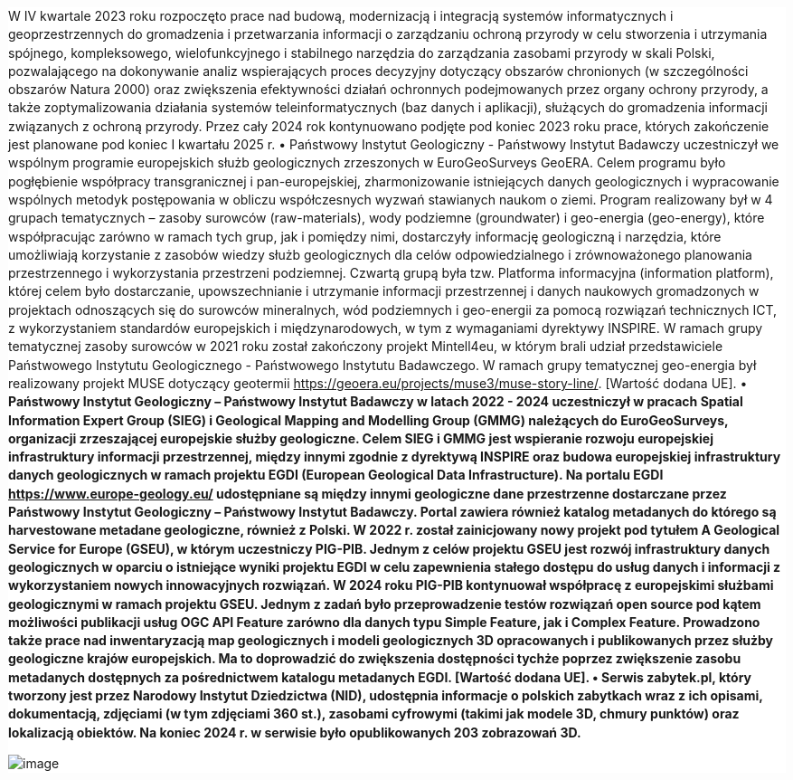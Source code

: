 W IV kwartale 2023 roku rozpoczęto prace nad budową, modernizacją i integracją systemów informatycznych i geoprzestrzennych do gromadzenia i przetwarzania informacji o zarządzaniu ochroną przyrody w celu stworzenia i utrzymania spójnego, kompleksowego, wielofunkcyjnego i stabilnego narzędzia do zarządzania zasobami przyrody w skali Polski, pozwalającego na dokonywanie analiz wspierających proces decyzyjny dotyczący obszarów chronionych (w szczególności obszarów Natura 2000) oraz zwiększenia efektywności działań ochronnych podejmowanych przez organy ochrony przyrody, a także zoptymalizowania działania systemów teleinformatycznych (baz danych i aplikacji), służących do gromadzenia informacji związanych z ochroną przyrody. Przez cały 2024 rok kontynuowano podjęte pod koniec 2023 roku prace, których zakończenie jest planowane pod koniec I kwartału 2025 r.
•	Państwowy Instytut Geologiczny - Państwowy Instytut Badawczy uczestniczył we wspólnym programie europejskich służb geologicznych zrzeszonych w EuroGeoSurveys GeoERA. Celem programu było pogłębienie współpracy transgranicznej i pan-europejskiej, zharmonizowanie istniejących danych geologicznych i wypracowanie wspólnych metodyk postępowania w obliczu współczesnych wyzwań stawianych naukom o ziemi. Program realizowany był w 4 grupach tematycznych – zasoby surowców (raw-materials), wody podziemne (groundwater) i geo-energia (geo-energy), które współpracując zarówno 
w ramach tych grup, jak i pomiędzy nimi, dostarczyły informację geologiczną i narzędzia, które umożliwiają korzystanie z zasobów wiedzy służb geologicznych dla celów odpowiedzialnego i zrównoważonego planowania przestrzennego i wykorzystania przestrzeni podziemnej. Czwartą grupą była tzw. Platforma informacyjna (information platform), której celem było dostarczanie, upowszechnianie i utrzymanie informacji przestrzennej i danych naukowych gromadzonych w projektach odnoszących się do surowców mineralnych, wód podziemnych i geo-energii za pomocą rozwiązań technicznych ICT, z wykorzystaniem standardów europejskich i międzynarodowych, w tym z wymaganiami dyrektywy INSPIRE. W ramach grupy tematycznej zasoby surowców w 2021 roku został zakończony projekt Mintell4eu, w którym brali udział przedstawiciele Państwowego Instytutu Geologicznego - Państwowego Instytutu Badawczego. W ramach grupy tematycznej geo-energia był realizowany projekt MUSE dotyczący geotermii https://geoera.eu/projects/muse3/muse-story-line/. [Wartość dodana UE].
•	**Państwowy Instytut Geologiczny – Państwowy Instytut Badawczy w latach 2022 - 2024 uczestniczył w pracach Spatial Information Expert Group (SIEG) i Geological Mapping and Modelling Group (GMMG) należących do EuroGeoSurveys, organizacji zrzeszającej europejskie służby geologiczne. Celem SIEG i GMMG jest wspieranie rozwoju europejskiej infrastruktury informacji przestrzennej, między innymi zgodnie z dyrektywą INSPIRE oraz budowa europejskiej infrastruktury danych geologicznych w ramach projektu EGDI (European Geological Data Infrastructure). Na portalu EGDI https://www.europe-geology.eu/ udostępniane są między innymi geologiczne dane przestrzenne dostarczane przez Państwowy Instytut Geologiczny – Państwowy Instytut Badawczy. Portal zawiera również katalog metadanych do którego są harvestowane metadane geologiczne, również z Polski. W 2022 r. został zainicjowany nowy projekt pod tytułem A Geological Service for Europe (GSEU), w którym uczestniczy PIG-PIB. Jednym z celów projektu GSEU jest rozwój infrastruktury danych geologicznych w oparciu o istniejące wyniki projektu EGDI w celu zapewnienia stałego dostępu do usług danych i informacji z wykorzystaniem nowych innowacyjnych rozwiązań. W 2024 roku PIG-PIB kontynuował współpracę z europejskimi służbami geologicznymi w ramach projektu GSEU. Jednym z zadań było przeprowadzenie testów rozwiązań open source pod kątem możliwości publikacji usług OGC API Feature zarówno dla danych typu Simple Feature, jak i Complex Feature. Prowadzono także prace nad inwentaryzacją map geologicznych i modeli geologicznych 3D opracowanych i publikowanych przez służby geologiczne krajów europejskich. Ma to doprowadzić do zwiększenia dostępności tychże poprzez zwiększenie zasobu metadanych dostępnych za pośrednictwem katalogu metadanych EGDI. [Wartość dodana UE].
•	Serwis zabytek.pl, który tworzony jest przez Narodowy Instytut Dziedzictwa (NID), udostępnia informacje o polskich zabytkach wraz z ich opisami, dokumentacją, zdjęciami (w tym zdjęciami
360 st.), zasobami cyfrowymi (takimi jak modele 3D, chmury punktów) oraz lokalizacją obiektów. Na koniec 2024 r. w serwisie było opublikowanych 203 zobrazowań 3D.**

 ![image](https://github.com/user-attachments/assets/87030df5-2705-4d3d-9cbf-4a2abd040e28)
